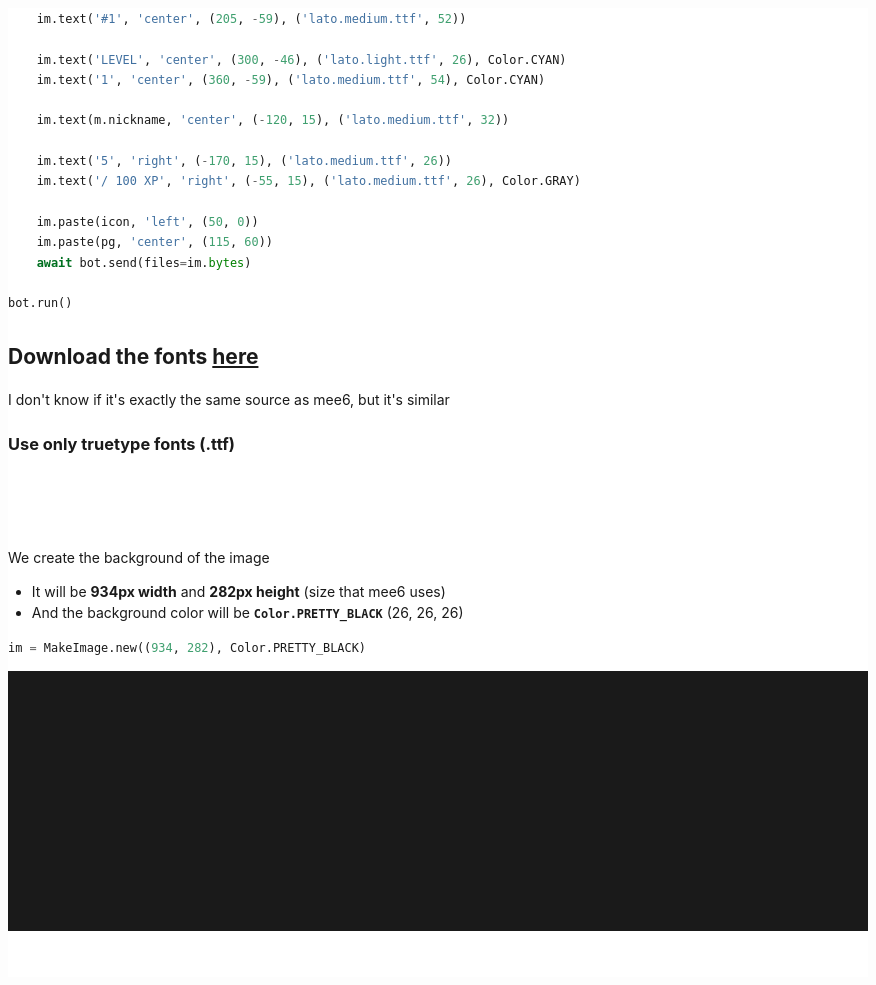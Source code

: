 ```py
    im.text('#1', 'center', (205, -59), ('lato.medium.ttf', 52))

    im.text('LEVEL', 'center', (300, -46), ('lato.light.ttf', 26), Color.CYAN)
    im.text('1', 'center', (360, -59), ('lato.medium.ttf', 54), Color.CYAN)

    im.text(m.nickname, 'center', (-120, 15), ('lato.medium.ttf', 32))

    im.text('5', 'right', (-170, 15), ('lato.medium.ttf', 26))
    im.text('/ 100 XP', 'right', (-55, 15), ('lato.medium.ttf', 26), Color.GRAY)
    
    im.paste(icon, 'left', (50, 0))
    im.paste(pg, 'center', (115, 60))
    await bot.send(files=im.bytes)

bot.run()
```
## Download the fonts **[here](https://www.1001fonts.com/lato-font.html)**

I don't know if it's exactly the same source as mee6, but it's similar

### Use **only** truetype fonts (.ttf)
<br>
<br>
<br>

We create the background of the image
* It will be **934px width** and **282px height** (size that mee6 uses)
* And the background color will be **`Color.PRETTY_BLACK`** (26, 26, 26)
```py
im = MakeImage.new((934, 282), Color.PRETTY_BLACK)
```
![](imgs/bg.webp)
<br>
<br>
<br>
